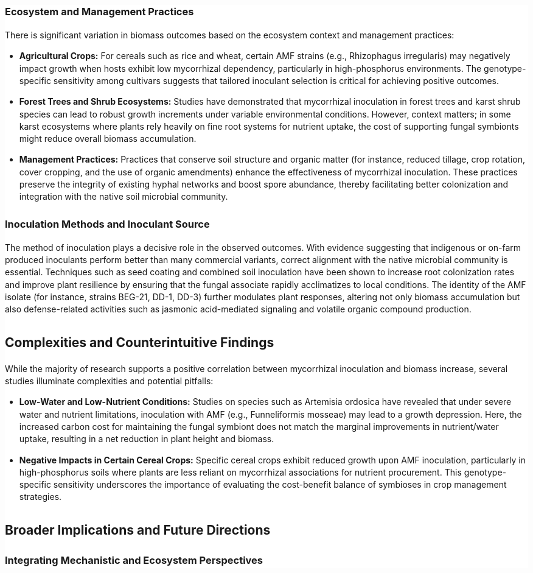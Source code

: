 ### Ecosystem and Management Practices

There is significant variation in biomass outcomes based on the ecosystem context and management practices:

- **Agricultural Crops:** For cereals such as rice and wheat, certain AMF strains (e.g., Rhizophagus irregularis) may negatively impact growth when hosts exhibit low mycorrhizal dependency, particularly in high-phosphorus environments. The genotype-specific sensitivity among cultivars suggests that tailored inoculant selection is critical for achieving positive outcomes.

- **Forest Trees and Shrub Ecosystems:** Studies have demonstrated that mycorrhizal inoculation in forest trees and karst shrub species can lead to robust growth increments under variable environmental conditions. However, context matters; in some karst ecosystems where plants rely heavily on fine root systems for nutrient uptake, the cost of supporting fungal symbionts might reduce overall biomass accumulation.

- **Management Practices:** Practices that conserve soil structure and organic matter (for instance, reduced tillage, crop rotation, cover cropping, and the use of organic amendments) enhance the effectiveness of mycorrhizal inoculation. These practices preserve the integrity of existing hyphal networks and boost spore abundance, thereby facilitating better colonization and integration with the native soil microbial community.

### Inoculation Methods and Inoculant Source

The method of inoculation plays a decisive role in the observed outcomes. With evidence suggesting that indigenous or on-farm produced inoculants perform better than many commercial variants, correct alignment with the native microbial community is essential. Techniques such as seed coating and combined soil inoculation have been shown to increase root colonization rates and improve plant resilience by ensuring that the fungal associate rapidly acclimatizes to local conditions. The identity of the AMF isolate (for instance, strains BEG-21, DD-1, DD-3) further modulates plant responses, altering not only biomass accumulation but also defense-related activities such as jasmonic acid-mediated signaling and volatile organic compound production.

## Complexities and Counterintuitive Findings

While the majority of research supports a positive correlation between mycorrhizal inoculation and biomass increase, several studies illuminate complexities and potential pitfalls:

- **Low-Water and Low-Nutrient Conditions:** Studies on species such as Artemisia ordosica have revealed that under severe water and nutrient limitations, inoculation with AMF (e.g., Funneliformis mosseae) may lead to a growth depression. Here, the increased carbon cost for maintaining the fungal symbiont does not match the marginal improvements in nutrient/water uptake, resulting in a net reduction in plant height and biomass.

- **Negative Impacts in Certain Cereal Crops:** Specific cereal crops exhibit reduced growth upon AMF inoculation, particularly in high-phosphorus soils where plants are less reliant on mycorrhizal associations for nutrient procurement. This genotype-specific sensitivity underscores the importance of evaluating the cost-benefit balance of symbioses in crop management strategies.

## Broader Implications and Future Directions

### Integrating Mechanistic and Ecosystem Perspectives
